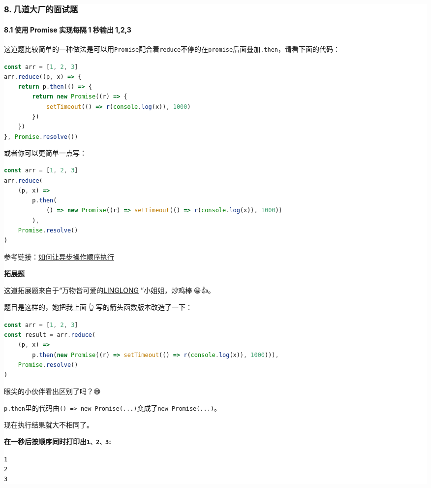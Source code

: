 ### 8\. 几道大厂的面试题

#### 8.1 使用 Promise 实现每隔 1 秒输出 1,2,3

这道题比较简单的一种做法是可以用`Promise`配合着`reduce`不停的在`promise`后面叠加`.then`，请看下面的代码：

```js
const arr = [1, 2, 3]
arr.reduce((p, x) => {
    return p.then(() => {
        return new Promise((r) => {
            setTimeout(() => r(console.log(x)), 1000)
        })
    })
}, Promise.resolve())
```

或者你可以更简单一点写：

```js
const arr = [1, 2, 3]
arr.reduce(
    (p, x) =>
        p.then(
            () => new Promise((r) => setTimeout(() => r(console.log(x)), 1000))
        ),
    Promise.resolve()
)
```

参考链接：[如何让异步操作顺序执行](https://link.juejin.cn/?target=https%3A%2F%2Fsegmentfault.com%2Fq%2F1010000010748967 'https://segmentfault.com/q/1010000010748967')

**拓展题**

这道拓展题来自于“万物皆可爱的[LINGLONG](https://juejin.cn/user/2436173498955032 'https://juejin.cn/user/2436173498955032') ”小姐姐，炒鸡棒 😁👍。

题目是这样的，她把我上面 👆 写的箭头函数版本改造了一下：

```js
const arr = [1, 2, 3]
const result = arr.reduce(
    (p, x) =>
        p.then(new Promise((r) => setTimeout(() => r(console.log(x)), 1000))),
    Promise.resolve()
)
```

眼尖的小伙伴看出区别了吗？😁

`p.then`里的代码由`() => new Promise(...)`变成了`new Promise(...)`。

现在执行结果就大不相同了。

**在一秒后按顺序同时打印出`1、2、3`:**

```
1
2
3

```
